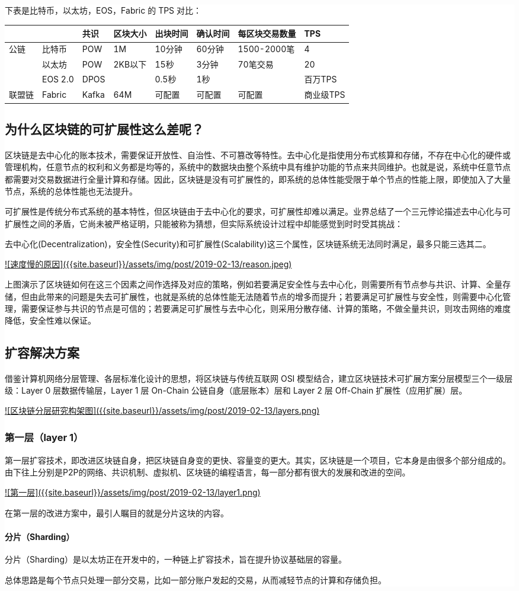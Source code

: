 下表是比特币，以太坊，EOS，Fabric 的 TPS 对比：

|||共识|区块大小|出块时间|确认时间|每区块交易数量|TPS|
|:--|:--|:--- |:---|:--|:--|:--|:--|
|公链|比特币|POW|1M|10分钟 |60分钟|1500-2000笔|4|
| |以太坊|POW|2KB以下|15秒|3分钟|70笔交易|20|
| |EOS 2.0|DPOS| |0.5秒|1秒||百万TPS|
|联盟链|Fabric|Kafka|64M|可配置|可配置|可配置|商业级TPS|

## 为什么区块链的可扩展性这么差呢？

区块链是去中心化的账本技术，需要保证开放性、自治性、不可篡改等特性。去中心化是指使用分布式核算和存储，不存在中心化的硬件或管理机构，任意节点的权利和义务都是均等的，系统中的数据块由整个系统中具有维护功能的节点来共同维护。也就是说，系统中任意节点都需要对交易数据进行全量计算和存储。因此，区块链是没有可扩展性的，即系统的总体性能受限于单个节点的性能上限，即使加入了大量节点，系统的总体性能也无法提升。

可扩展性是传统分布式系统的基本特性，但区块链由于去中心化的要求，可扩展性却难以满足。业界总结了一个三元悖论描述去中心化与可扩展性之间的矛盾，它尚未被严格证明，只能被称为猜想，但实际系统设计过程中却能感觉到时时受其挑战：

去中心化(Decentralization)，安全性(Security)和可扩展性(Scalability)这三个属性，区块链系统无法同时满足，最多只能三选其二。

<a data-fancybox="gallery" href="{{site.baseurl}}/assets/img/post/2019-02-13/reason.jpeg">
![速度慢的原因]({{site.baseurl}}/assets/img/post/2019-02-13/reason.jpeg)
</a>

上图演示了区块链如何在这三个因素之间作选择及对应的策略，例如若要满足安全性与去中心化，则需要所有节点参与共识、计算、全量存储，但由此带来的问题是失去可扩展性，也就是系统的总体性能无法随着节点的增多而提升；若要满足可扩展性与安全性，则需要中心化管理，需要保证参与共识的节点是可信的；若要满足可扩展性与去中心化，则采用分散存储、计算的策略，不做全量共识，则攻击网络的难度降低，安全性难以保证。

## 扩容解决方案

借鉴计算机网络分层管理、各层标准化设计的思想，将区块链与传统互联网 OSI 模型结合，建立区块链技术可扩展方案分层模型三个一级层级：Layer 0 层数据传输层，Layer 1 层 On-Chain 公链自身（底层账本）层和 Layer 2 层 Off-Chain 扩展性（应用扩展）层。

<a data-fancybox="gallery" href="{{site.baseurl}}/assets/img/post/2019-02-13/layers.png">
![区块链分层研究构架图]({{site.baseurl}}/assets/img/post/2019-02-13/layers.png)
</a>

### 第一层（layer 1）

第一层扩容技术，即改进区块链自身，把区块链自身变的更快、容量变的更大。其实，区块链是一个项目，它本身是由很多个部分组成的。由下往上分别是P2P的网络、共识机制、虚拟机、区块链的编程语言，每一部分都有很大的发展和改进的空间。

<a data-fancybox="gallery" href="{{site.baseurl}}/assets/img/post/2019-02-13/layer1.png">
![第一层]({{site.baseurl}}/assets/img/post/2019-02-13/layer1.png)
</a>

在第一层的改进方案中，最引人瞩目的就是分片这块的内容。

#### 分片（Sharding）

分片（Sharding）是以太坊正在开发中的，一种链上扩容技术，旨在提升协议基础层的容量。

总体思路是每个节点只处理一部分交易，比如一部分账户发起的交易，从而减轻节点的计算和存储负担。

